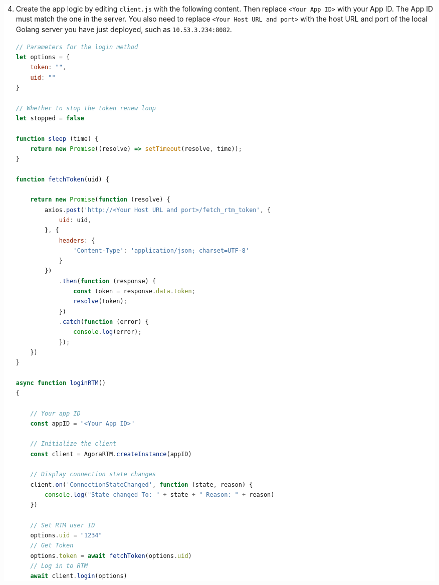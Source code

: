 4. Create the app logic by editing `client.js` with the following content. Then replace `<Your App ID>` with your App ID. The App ID must match the one in the server. You also need to replace `<Your Host URL and port>` with the host URL and port of the local Golang server you have just deployed, such as `10.53.3.234:8082`.

    ```js
    // Parameters for the login method
    let options = {
        token: "",
        uid: ""
    }

    // Whether to stop the token renew loop
    let stopped = false

    function sleep (time) {
        return new Promise((resolve) => setTimeout(resolve, time));
    }

    function fetchToken(uid) {

        return new Promise(function (resolve) {
            axios.post('http://<Your Host URL and port>/fetch_rtm_token', {
                uid: uid,
            }, {
                headers: {
                    'Content-Type': 'application/json; charset=UTF-8'
                }
            })
                .then(function (response) {
                    const token = response.data.token;
                    resolve(token);
                })
                .catch(function (error) {
                    console.log(error);
                });
        })
    }

    async function loginRTM()
    {

        // Your app ID
        const appID = "<Your App ID>"

        // Initialize the client
        const client = AgoraRTM.createInstance(appID)

        // Display connection state changes
        client.on('ConnectionStateChanged', function (state, reason) {
            console.log("State changed To: " + state + " Reason: " + reason)
        })

        // Set RTM user ID
        options.uid = "1234"
        // Get Token
        options.token = await fetchToken(options.uid)
        // Log in to RTM
        await client.login(options)
